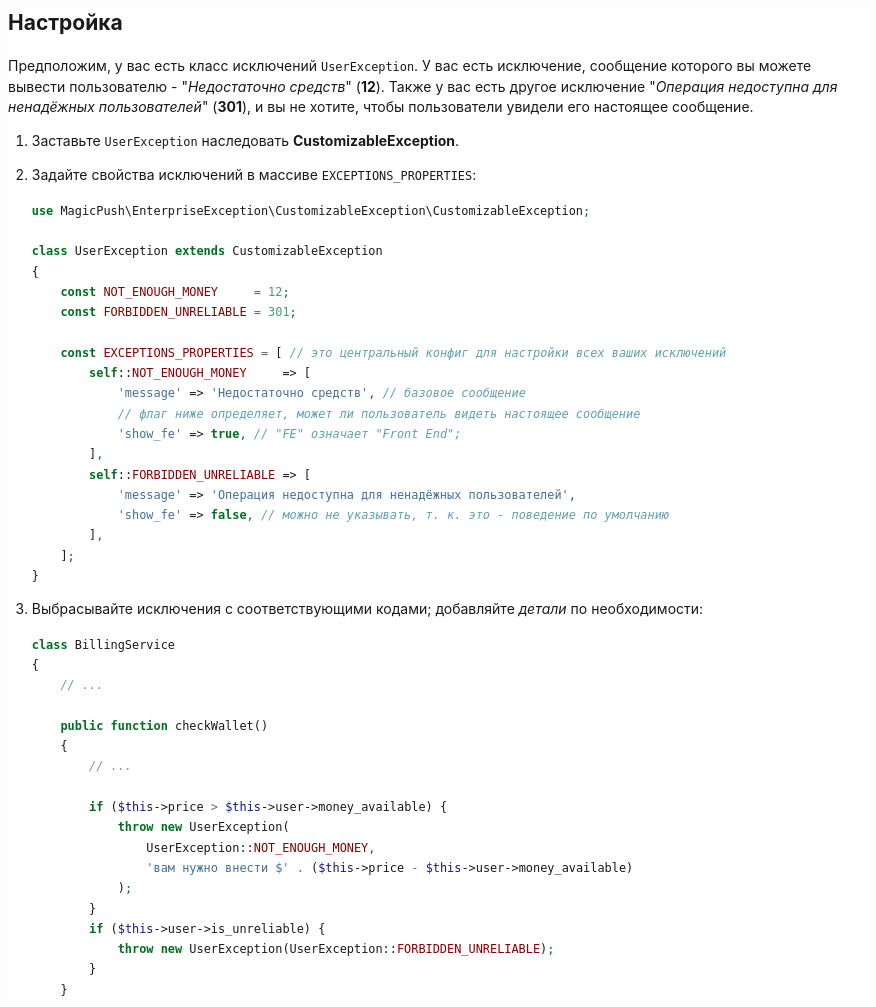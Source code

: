 ## Настройка

Предположим, у вас есть класс исключений `UserException`. У вас есть исключение, сообщение которого вы можете вывести
пользователю - "_Недостаточно средств_" (**12**).  Также у вас есть другое исключение "_Операция недоступна для
ненадёжных пользователей_" (**301**), и вы не хотите, чтобы пользователи увидели его настоящее сообщение.

1. Заставьте `UserException` наследовать **CustomizableException**.
1. Задайте свойства исключений в массиве `EXCEPTIONS_PROPERTIES`:

    ```php
    use MagicPush\EnterpriseException\CustomizableException\CustomizableException;
    
    class UserException extends CustomizableException
    {
        const NOT_ENOUGH_MONEY     = 12;
        const FORBIDDEN_UNRELIABLE = 301;
    
        const EXCEPTIONS_PROPERTIES = [ // это центральный конфиг для настройки всех ваших исключений
            self::NOT_ENOUGH_MONEY     => [
                'message' => 'Недостаточно средств', // базовое сообщение
                // флаг ниже определяет, может ли пользователь видеть настоящее сообщение
                'show_fe' => true, // "FE" означает "Front End";
            ],
            self::FORBIDDEN_UNRELIABLE => [
                'message' => 'Операция недоступна для ненадёжных пользователей',
                'show_fe' => false, // можно не указывать, т. к. это - поведение по умолчанию
            ],
        ];
    }
    ```

1. Выбрасывайте исключения с соответствующими кодами; добавляйте _детали_ по необходимости:

    ```php
    class BillingService
    {
        // ...
    
        public function checkWallet()
        {
            // ...
            
            if ($this->price > $this->user->money_available) {
                throw new UserException(
                    UserException::NOT_ENOUGH_MONEY,
                    'вам нужно внести $' . ($this->price - $this->user->money_available)
                );
            }
            if ($this->user->is_unreliable) {
                throw new UserException(UserException::FORBIDDEN_UNRELIABLE);
            }
        }
    ```
